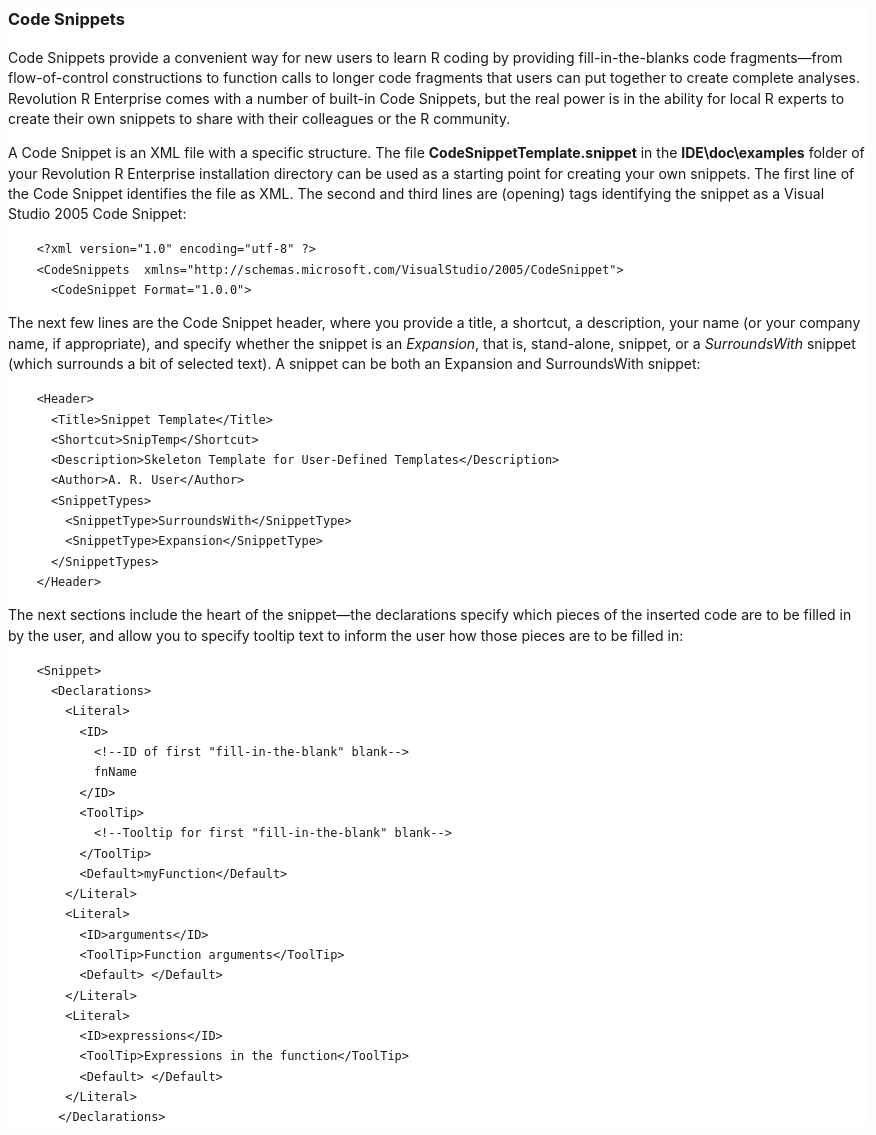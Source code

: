 ### Code Snippets

Code Snippets provide a convenient way for new users to learn R coding by providing fill-in-the-blanks code fragments—from flow-of-control constructions to function calls to longer code fragments that users can put together to create complete analyses. Revolution R Enterprise comes with a number of built-in Code Snippets, but the real power is in the ability for local R experts to create their own snippets to share with their colleagues or the R community.

A Code Snippet is an XML file with a specific structure. The file **CodeSnippetTemplate.snippet** in the **IDE\doc\examples** folder of your Revolution R Enterprise installation directory can be used as a starting point for creating your own snippets. The first line of the Code Snippet identifies the file as XML. The second and third lines are (opening) tags identifying the snippet as a Visual Studio 2005 Code Snippet:

```
	<?xml version="1.0" encoding="utf-8" ?>
	<CodeSnippets  xmlns="http://schemas.microsoft.com/VisualStudio/2005/CodeSnippet">
	  <CodeSnippet Format="1.0.0">
```

The next few lines are the Code Snippet header, where you provide a title, a shortcut, a description, your name (or your company name, if appropriate), and specify whether the snippet is an *Expansion*, that is, stand-alone, snippet, or a *SurroundsWith* snippet (which surrounds a bit of selected text).  A snippet can be both an Expansion and SurroundsWith snippet:

```
    <Header>
      <Title>Snippet Template</Title>
      <Shortcut>SnipTemp</Shortcut>
      <Description>Skeleton Template for User-Defined Templates</Description>
      <Author>A. R. User</Author>
      <SnippetTypes>
        <SnippetType>SurroundsWith</SnippetType>
        <SnippetType>Expansion</SnippetType>
      </SnippetTypes>
    </Header>
```

The next sections include the heart of the snippet—the declarations specify which pieces of the inserted code are to be filled in by the user, and allow you to specify tooltip text to inform the user how those pieces are to be filled in:

```
    <Snippet>
      <Declarations>
        <Literal>
          <ID>
            <!--ID of first "fill-in-the-blank" blank-->
            fnName
          </ID>
          <ToolTip>
            <!--Tooltip for first "fill-in-the-blank" blank-->
          </ToolTip>
          <Default>myFunction</Default>
        </Literal>
        <Literal>
          <ID>arguments</ID>
          <ToolTip>Function arguments</ToolTip>
          <Default> </Default>
        </Literal>
        <Literal>
          <ID>expressions</ID>
          <ToolTip>Expressions in the function</ToolTip>
          <Default> </Default>
        </Literal>
       </Declarations>
```
